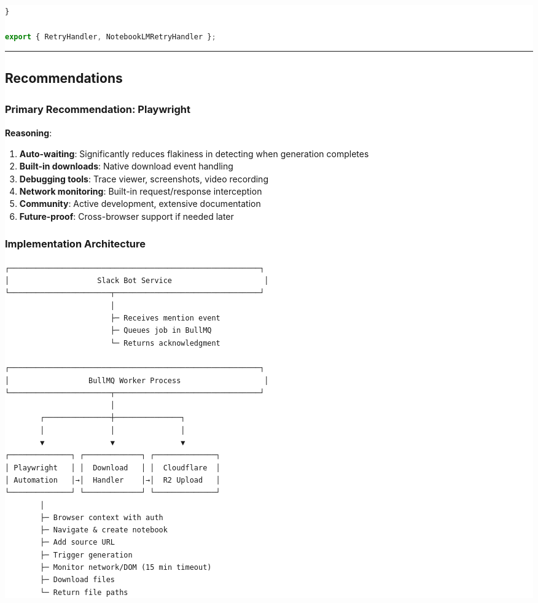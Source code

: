 ```typescript
}

export { RetryHandler, NotebookLMRetryHandler };
```

---

## Recommendations

### Primary Recommendation: Playwright

**Reasoning**:
1. **Auto-waiting**: Significantly reduces flakiness in detecting when generation completes
2. **Built-in downloads**: Native download event handling
3. **Debugging tools**: Trace viewer, screenshots, video recording
4. **Network monitoring**: Built-in request/response interception
5. **Community**: Active development, extensive documentation
6. **Future-proof**: Cross-browser support if needed later

### Implementation Architecture

```
┌─────────────────────────────────────────────────────────┐
│                    Slack Bot Service                     │
└───────────────────────┬─────────────────────────────────┘
                        │
                        ├─ Receives mention event
                        ├─ Queues job in BullMQ
                        └─ Returns acknowledgment

┌─────────────────────────────────────────────────────────┐
│                  BullMQ Worker Process                   │
└───────────────────────┬─────────────────────────────────┘
                        │
        ┌───────────────┼───────────────┐
        │               │               │
        ▼               ▼               ▼
┌──────────────┐ ┌─────────────┐ ┌──────────────┐
│ Playwright   │ │  Download   │ │  Cloudflare  │
│ Automation   │→│  Handler    │→│  R2 Upload   │
└──────────────┘ └─────────────┘ └──────────────┘
        │
        ├─ Browser context with auth
        ├─ Navigate & create notebook
        ├─ Add source URL
        ├─ Trigger generation
        ├─ Monitor network/DOM (15 min timeout)
        ├─ Download files
        └─ Return file paths
```
